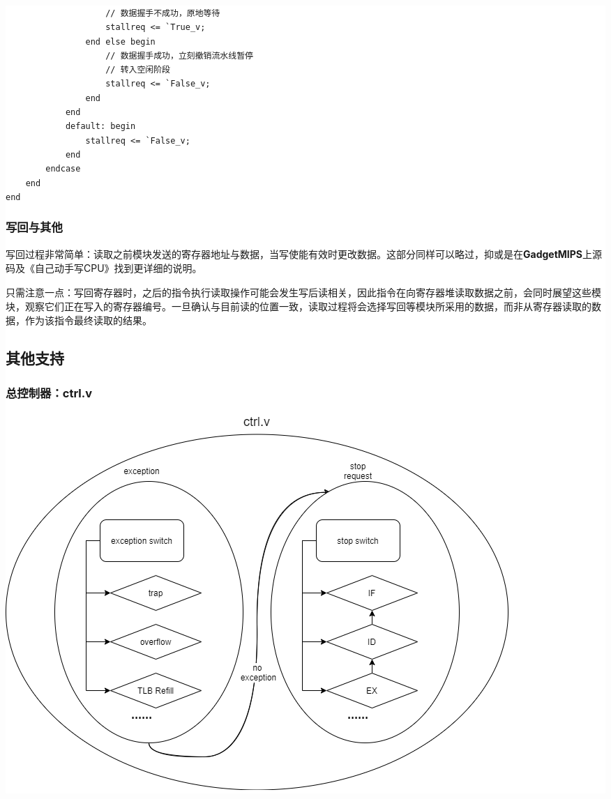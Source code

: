 ```text
                    // 数据握手不成功，原地等待
                    stallreq <= `True_v;
                end else begin
                    // 数据握手成功，立刻撤销流水线暂停
                    // 转入空闲阶段
                    stallreq <= `False_v;
                end
            end
            default: begin
                stallreq <= `False_v;
            end
        endcase
    end
end
```

### 写回与其他

写回过程非常简单：读取之前模块发送的寄存器地址与数据，当写使能有效时更改数据。这部分同样可以略过，抑或是在**GadgetMIPS**上源码及《自己动手写CPU》找到更详细的说明。

只需注意一点：写回寄存器时，之后的指令执行读取操作可能会发生写后读相关，因此指令在向寄存器堆读取数据之前，会同时展望这些模块，观察它们正在写入的寄存器编号。一旦确认与目前读的位置一致，读取过程将会选择写回等模块所采用的数据，而非从寄存器读取的数据，作为该指令最终读取的结果。

## 其他支持

### 总控制器：ctrl.v

![](.gitbook/assets/ctrl_v.drawio-2-.png)
